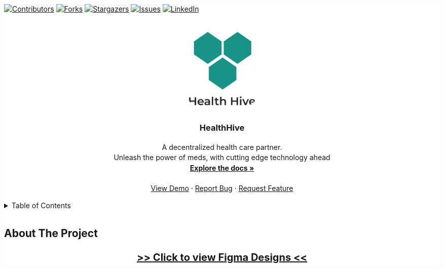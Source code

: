 
<a id="readme-top"></a>
[![Contributors][contributors-shield]][contributors-url]
[![Forks][forks-shield]][forks-url]
[![Stargazers][stars-shield]][stars-url]
[![Issues][issues-shield]][issues-url]
[![LinkedIn][linkedin-shield]][linkedin-url]


<br />
<div align="center">
  <a href="https://github.com/pranavbisaria/HealthHive">
    <img src="Resources/logo.png" alt="Logo" width='150px' height='150px' style='border-radius: 40px'>
  </a>
<h3 align="center">HealthHive</h3>
  <p align="center">
    A decentralized health care partner.<br>Unleash the power of meds, with cutting edge technology ahead
    <br />
    <a href="https://github.com/pranavbisaria/HealthHive"><strong>Explore the docs »</strong></a>
    <br />
    <br />
    <a href="https://pranavbisaria.github.io/HealthHive">View Demo</a>
    ·
    <a href="https://github.com/pranavbisaria/HealthHive/issues">Report Bug</a>
    ·
    <a href="https://github.com/pranavbisaria/HealthHive/issues">Request Feature</a>
  </p>
</div>




<details><summary>Table of Contents</summary></details>




<a id="about-the-project"></a>
## About The Project
<div style="text-align: center; font-size: 20px">
    <a href="https://www.figma.com/file/vXEbkGuapNYJYmHjAbly6h/HealthHive?node-id=4%3A311&t=yveGyp07St4XrpEQ-0"><b>>> Click to view Figma Designs <<</b></a>
</div>


[contributors-shield]: https://img.shields.io/github/contributors/pranavbisaria/HealthHive.svg?style=for-the-badge
[contributors-url]: https://github.com/pranavbisaria/HealthHive/graphs/contributors
[forks-shield]: https://img.shields.io/github/forks/pranavbisaria/HealthHive.svg?style=for-the-badge
[forks-url]: https://github.com/pranavbisaria/HealthHive/network/members
[stars-shield]: https://img.shields.io/github/stars/pranavbisaria/HealthHive.svg?style=for-the-badge
[stars-url]: https://github.com/pranavbisaria/HealthHive/stargazers
[issues-shield]: https://img.shields.io/github/issues/pranavbisaria/HealthHive.svg?style=for-the-badge
[issues-url]: https://github.com/pranavbisaria/HealthHive/issues
[license-shield]: https://img.shields.io/github/license/pranavbisaria/HealthHive.svg?style=for-the-badge
[license-url]: https://github.com/pranavbisaria/HealthHive/blob/master/LICENSE.txt
[linkedin-shield]: https://img.shields.io/badge/-LinkedIn-black.svg?style=for-the-badge&logo=linkedin&colorB=555
[linkedin-url]: https://www.linkedin.com/in/pranavbisaria
[Kotlinlang.org]: https://img.shields.io/badge/kotlin-%237F52FF.svg?style=for-the-badge&logo=kotlin&logoColor=white
[Kotlin-url]: https://kotlinlang.org/
[Spring.io]: https://img.shields.io/badge/Spring_Boot-F2F4F9?style=for-the-badge&logo=spring-boot
[Springboot-url]: https://spring.io/
[JWT.io]: https://img.shields.io/badge/JWT-black?style=for-the-badge&logo=JSON%20web%20tokens
[JWT-url]: https://jwt.io/
[websocket.io]: https://img.shields.io/badge/Socket.io-black?style=for-the-badge&logo=socket.io&badgeColor=010101
[websocket-url]: https://socket.io/
[Razorpay.com]: https://img.shields.io/badge/Razorpay-02042B?style=for-the-badge&logo=razorpay&logoColor=3395FF
[Razorpay-url]: https://dashboard.razorpay.com/
[Twilio.com]: https://img.shields.io/badge/Twilio-F22F46?style=for-the-badge&logo=Twilio&logoColor=white
[Twilio-url]: https://www.twilio.com/
[Postgresql.org]: https://img.shields.io/badge/PostgreSQL-316192?style=for-the-badge&logo=postgresql&logoColor=white
[Postgres-url]: https://www.postgresql.org/
[aws.amazon.com]: https://img.shields.io/badge/Amazon_AWS-FF9900?style=for-the-badge&logo=amazonaws&logoColor=white
[Amazon-url]: https://aws.amazon.com/
[Solidity]: https://img.shields.io/badge/Solidity-%23363636.svg?style=for-the-badge&logo=solidity&logoColor=white
[Solidity-URL]: https://www.solidity.io/
